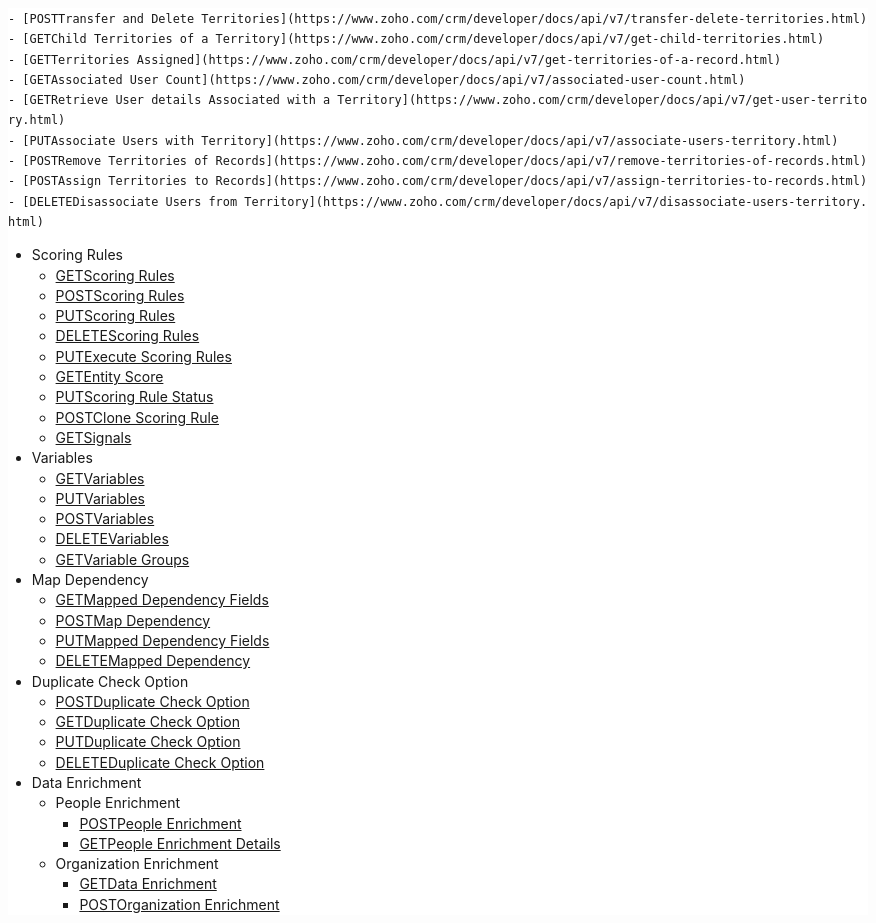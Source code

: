     - [POSTTransfer and Delete Territories](https://www.zoho.com/crm/developer/docs/api/v7/transfer-delete-territories.html)
    - [GETChild Territories of a Territory](https://www.zoho.com/crm/developer/docs/api/v7/get-child-territories.html)
    - [GETTerritories Assigned](https://www.zoho.com/crm/developer/docs/api/v7/get-territories-of-a-record.html)
    - [GETAssociated User Count](https://www.zoho.com/crm/developer/docs/api/v7/associated-user-count.html)
    - [GETRetrieve User details Associated with a Territory](https://www.zoho.com/crm/developer/docs/api/v7/get-user-territory.html)
    - [PUTAssociate Users with Territory](https://www.zoho.com/crm/developer/docs/api/v7/associate-users-territory.html)
    - [POSTRemove Territories of Records](https://www.zoho.com/crm/developer/docs/api/v7/remove-territories-of-records.html)
    - [POSTAssign Territories to Records](https://www.zoho.com/crm/developer/docs/api/v7/assign-territories-to-records.html)
    - [DELETEDisassociate Users from Territory](https://www.zoho.com/crm/developer/docs/api/v7/disassociate-users-territory.html)
  - Scoring Rules
    - [GETScoring Rules](https://www.zoho.com/crm/developer/docs/api/v7/scoring-rules.html)
    - [POSTScoring Rules](https://www.zoho.com/crm/developer/docs/api/v7/create-scoring-rules.html)
    - [PUTScoring Rules](https://www.zoho.com/crm/developer/docs/api/v7/update-scoring-rules.html)
    - [DELETEScoring Rules](https://www.zoho.com/crm/developer/docs/api/v7/delete-scoring-rules.html)
    - [PUTExecute Scoring Rules](https://www.zoho.com/crm/developer/docs/api/v7/execute-scoring-rules.html)
    - [GETEntity Score](https://www.zoho.com/crm/developer/docs/api/v7/get-entity-scores.html)
    - [PUTScoring Rule Status](https://www.zoho.com/crm/developer/docs/api/v7/update-rule-status.html)
    - [POSTClone Scoring Rule](https://www.zoho.com/crm/developer/docs/api/v7/clone-scoring-rule.html)
    - [GETSignals](https://www.zoho.com/crm/developer/docs/api/v7/get-signals.html)
  - Variables
    - [GETVariables](https://www.zoho.com/crm/developer/docs/api/v7/get-variables.html)
    - [PUTVariables](https://www.zoho.com/crm/developer/docs/api/v7/update-variables.html)
    - [POSTVariables](https://www.zoho.com/crm/developer/docs/api/v7/create-variables.html)
    - [DELETEVariables](https://www.zoho.com/crm/developer/docs/api/v7/delete-variable.html)
    - [GETVariable Groups](https://www.zoho.com/crm/developer/docs/api/v7/get-variable-group.html)
  - Map Dependency
    - [GETMapped Dependency Fields](https://www.zoho.com/crm/developer/docs/api/v7/get-map-dependency.html)
    - [POSTMap Dependency](https://www.zoho.com/crm/developer/docs/api/v7/map-dependency.html)
    - [PUTMapped Dependency Fields](https://www.zoho.com/crm/developer/docs/api/v7/update-map-dependency.html)
    - [DELETEMapped Dependency](https://www.zoho.com/crm/developer/docs/api/v7/delete-map-dependency.html)
  - Duplicate Check Option
    - [POSTDuplicate Check Option](https://www.zoho.com/crm/developer/docs/api/v7/enable-duplicate-record-check.html)
    - [GETDuplicate Check Option](https://www.zoho.com/crm/developer/docs/api/v7/get-duplicate-record-check.html)
    - [PUTDuplicate Check Option](https://www.zoho.com/crm/developer/docs/api/v7/update-duplicate-record-check.html)
    - [DELETEDuplicate Check Option](https://www.zoho.com/crm/developer/docs/api/v7/disable-duplicate-record-check.html)
  - Data Enrichment
    - People Enrichment
      - [POSTPeople Enrichment](https://www.zoho.com/crm/developer/docs/api/v7/zia-enrichment/create-ppl-enrichment.html)
      - [GETPeople Enrichment Details](https://www.zoho.com/crm/developer/docs/api/v7/zia-enrichment/get-ppl-config.html)
    - Organization Enrichment
      - [GETData Enrichment](https://www.zoho.com/crm/developer/docs/api/v7/zia-enrichment/get-config.html)
      - [POSTOrganization Enrichment](https://www.zoho.com/crm/developer/docs/api/v7/zia-enrichment/create-org-enrichment.html)